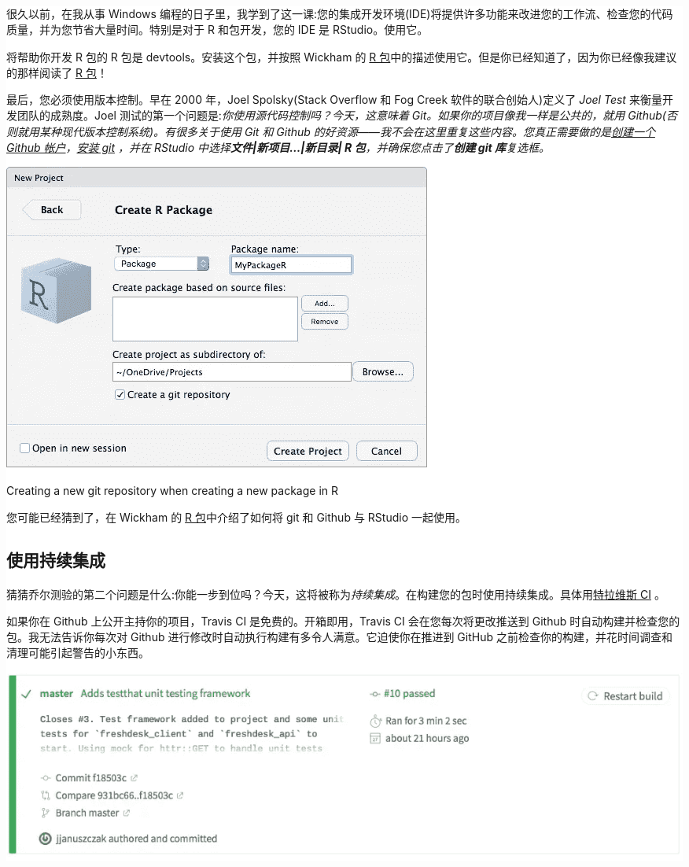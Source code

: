 很久以前，在我从事 Windows 编程的日子里，我学到了这一课:您的集成开发环境(IDE)将提供许多功能来改进您的工作流、检查您的代码质量，并为您节省大量时间。特别是对于 R 和包开发，您的 IDE 是 RStudio。使用它。

将帮助你开发 R 包的 R 包是 devtools。安装这个包，并按照 Wickham 的 [R 包](http://r-pkgs.had.co.nz)中的描述使用它。但是你已经知道了，因为你已经像我建议的那样阅读了 [R 包](http://r-pkgs.had.co.nz)！

最后，您必须使用版本控制。早在 2000 年，Joel Spolsky(Stack Overflow 和 Fog Creek 软件的联合创始人)定义了 *Joel Test* 来衡量开发团队的成熟度。Joel 测试的第一个问题是:*你使用源代码控制吗？今天，这意味着 Git。如果你的项目像我一样是公共的，就用 Github(否则就用某种现代版本控制系统)。有很多关于使用 Git 和 Github 的好资源——我不会在这里重复这些内容。您真正需要做的是[创建一个 Github 帐户](https://github.com/join)，[安装 git](https://git-scm.com/book/en/v2/Getting-Started-Installing-Git) ，并在 RStudio 中选择**文件|新项目…|新目录| R 包**，并确保您点击了**创建 git 库**复选框。*

![](img/28d3fa67e46ecfac23ed0db0bdfb226d.png)

Creating a new git repository when creating a new package in R

您可能已经猜到了，在 Wickham 的 [R 包](http://r-pkgs.had.co.nz/git.html)中介绍了如何将 git 和 Github 与 RStudio 一起使用。

## 使用持续集成

猜猜乔尔测验的第二个问题是什么:你能一步到位吗？今天，这将被称为*持续集成*。在构建您的包时使用持续集成。具体用[特拉维斯 CI](https://travis-ci.org) 。

如果你在 Github 上公开主持你的项目，Travis CI 是免费的。开箱即用，Travis CI 会在您每次将更改推送到 Github 时自动构建并检查您的包。我无法告诉你每次对 Github 进行修改时自动执行构建有多令人满意。它迫使你在推进到 GitHub 之前检查你的构建，并花时间调查和清理可能引起警告的小东西。

![](img/141c58246186b57f35572625fd12bc7c.png)
